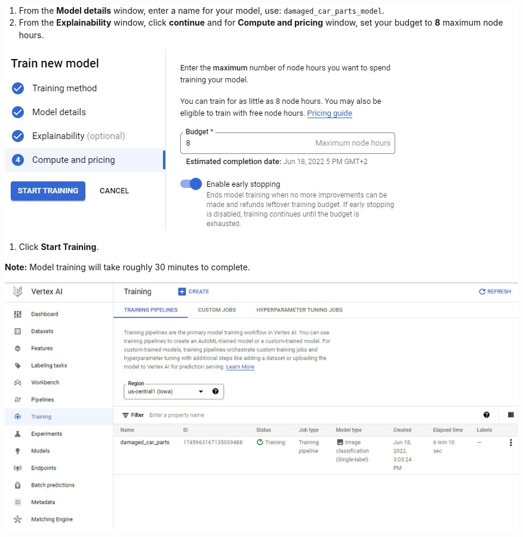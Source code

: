 1. From the **Model details** window, enter a name for your model, use: `damaged_car_parts_model`.
2. From the **Explainability** window, click **continue** and for **Compute and pricing** window, set your budget to **8** maximum node hours.

![](../assets/images/posts/2022-02-25-Anomaly-Detector-with-Vertex-AutoML-Vision/2b.jpg)

1. Click **Start Training**.

**Note:** Model training will take roughly 30 minutes to complete.

![](../assets/images/posts/2022-02-25-Anomaly-Detector-with-Vertex-AutoML-Vision/3b.jpg)
